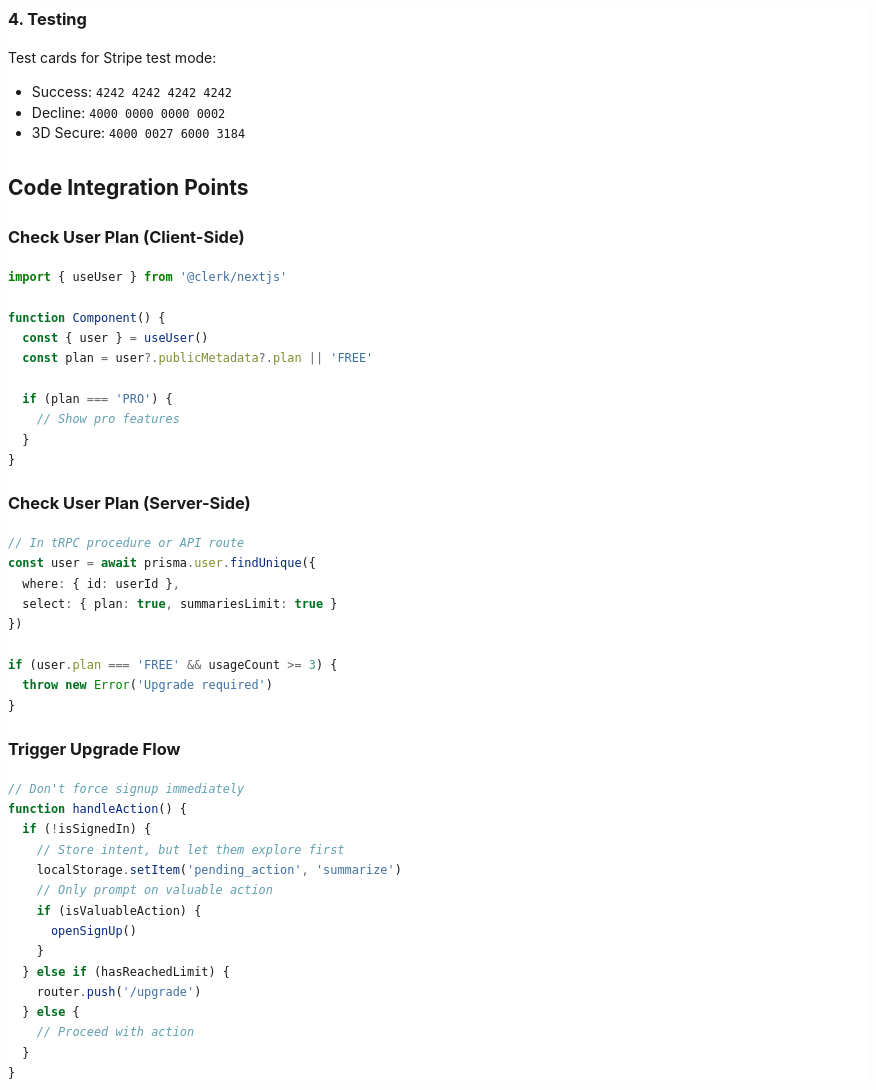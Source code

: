 ### 4. Testing

Test cards for Stripe test mode:
- Success: `4242 4242 4242 4242`
- Decline: `4000 0000 0000 0002`
- 3D Secure: `4000 0027 6000 3184`

## Code Integration Points

### Check User Plan (Client-Side)
```typescript
import { useUser } from '@clerk/nextjs'

function Component() {
  const { user } = useUser()
  const plan = user?.publicMetadata?.plan || 'FREE'
  
  if (plan === 'PRO') {
    // Show pro features
  }
}
```

### Check User Plan (Server-Side)
```typescript
// In tRPC procedure or API route
const user = await prisma.user.findUnique({
  where: { id: userId },
  select: { plan: true, summariesLimit: true }
})

if (user.plan === 'FREE' && usageCount >= 3) {
  throw new Error('Upgrade required')
}
```

### Trigger Upgrade Flow
```typescript
// Don't force signup immediately
function handleAction() {
  if (!isSignedIn) {
    // Store intent, but let them explore first
    localStorage.setItem('pending_action', 'summarize')
    // Only prompt on valuable action
    if (isValuableAction) {
      openSignUp()
    }
  } else if (hasReachedLimit) {
    router.push('/upgrade')
  } else {
    // Proceed with action
  }
}
```
